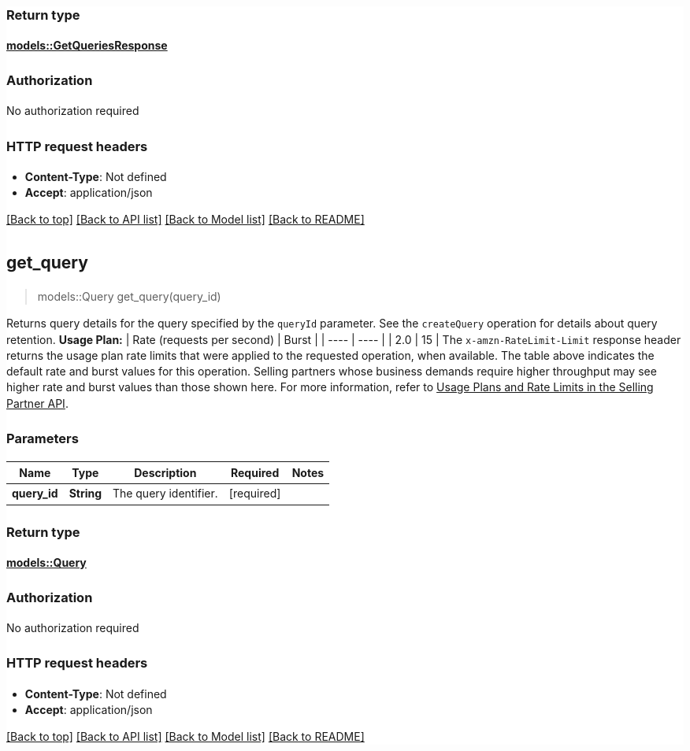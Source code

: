 ### Return type

[**models::GetQueriesResponse**](GetQueriesResponse.md)

### Authorization

No authorization required

### HTTP request headers

- **Content-Type**: Not defined
- **Accept**: application/json

[[Back to top]](#) [[Back to API list]](../README.md#documentation-for-api-endpoints) [[Back to Model list]](../README.md#documentation-for-models) [[Back to README]](../README.md)


## get_query

> models::Query get_query(query_id)


Returns query details for the query specified by the `queryId` parameter. See the `createQuery` operation for details about query retention.  **Usage Plan:**  | Rate (requests per second) | Burst | | ---- | ---- | | 2.0 | 15 |  The `x-amzn-RateLimit-Limit` response header returns the usage plan rate limits that were applied to the requested operation, when available. The table above indicates the default rate and burst values for this operation. Selling partners whose business demands require higher throughput may see higher rate and burst values than those shown here. For more information, refer to [Usage Plans and Rate Limits in the Selling Partner API](https://developer-docs.amazon.com/sp-api/docs/usage-plans-and-rate-limits-in-the-sp-api).

### Parameters


Name | Type | Description  | Required | Notes
------------- | ------------- | ------------- | ------------- | -------------
**query_id** | **String** | The query identifier. | [required] |

### Return type

[**models::Query**](Query.md)

### Authorization

No authorization required

### HTTP request headers

- **Content-Type**: Not defined
- **Accept**: application/json

[[Back to top]](#) [[Back to API list]](../README.md#documentation-for-api-endpoints) [[Back to Model list]](../README.md#documentation-for-models) [[Back to README]](../README.md)

